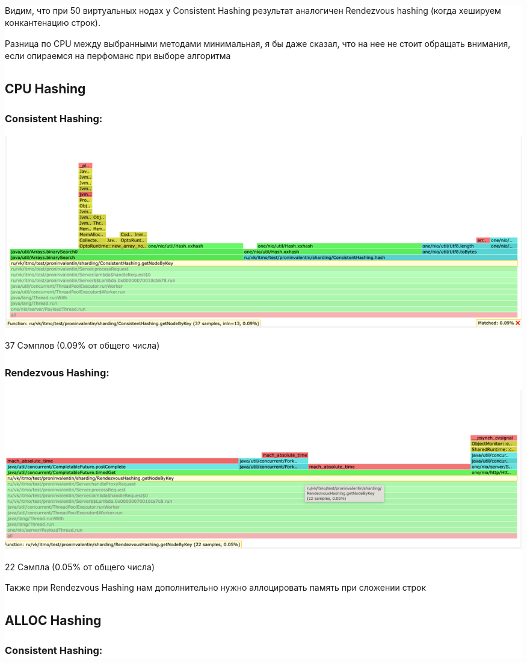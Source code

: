 Видим, что при 50 виртуальных нодах у Consistent Hashing результат аналогичен Rendezvous hashing (когда хешируем конкантенацию строк).

Разница по CPU между выбранными методами минимальная, я бы даже сказал, что на нее не стоит обращать внимания, если опираемся на перфоманс при выборе алгоритма

## CPU Hashing
### Consistent Hashing:
![consistentGetNodeByKey.png](aprof%2Fprofile-put-24000-8t%2FconsistentGetNodeByKey.png)

37 Сэмплов (0.09% от общего числа)

### Rendezvous Hashing:
![rendezvousGetNodeByKey.png](aprof%2Fprofile-put-26000-8t-rendezvous%2FrendezvousGetNodeByKey.png)

22 Сэмпла (0.05% от общего числа)

Также при Rendezvous Hashing нам дополнительно нужно аллоцировать память при сложении строк

## ALLOC Hashing
### Consistent Hashing: